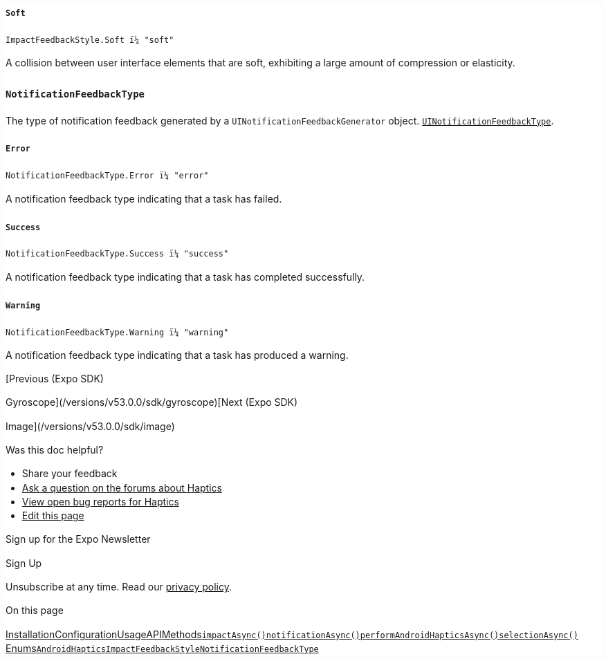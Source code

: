 #### `Soft`

`ImpactFeedbackStyle.Soft ï¼ "soft"`

A collision between user interface elements that are soft, exhibiting a large amount of compression or elasticity.

### `NotificationFeedbackType`

The type of notification feedback generated by a `UINotificationFeedbackGenerator` object.
[`UINotificationFeedbackType`](https://developer.apple.com/documentation/uikit/uinotificationfeedbackgenerator/feedbacktype).

#### `Error`

`NotificationFeedbackType.Error ï¼ "error"`

A notification feedback type indicating that a task has failed.

#### `Success`

`NotificationFeedbackType.Success ï¼ "success"`

A notification feedback type indicating that a task has completed successfully.

#### `Warning`

`NotificationFeedbackType.Warning ï¼ "warning"`

A notification feedback type indicating that a task has produced a warning.

[Previous (Expo SDK)

Gyroscope](/versions/v53.0.0/sdk/gyroscope)[Next (Expo SDK)

Image](/versions/v53.0.0/sdk/image)

Was this doc helpful?

* Share your feedback
* [Ask a question on the forums about Haptics](https://chat.expo.dev/)
* [View open bug reports for Haptics](https://github.com/expo/expo/labels/Haptics)
* [Edit this page](https://github.com/expo/expo/edit/main/docs/pages/versions/v53.0.0/sdk/haptics.mdx)

Sign up for the Expo Newsletter

Sign Up

Unsubscribe at any time. Read our [privacy policy](https://expo.dev/privacy).

On this page

[Installation](/versions/v53.0.0/sdk/haptics/#installation)[Configuration](/versions/v53.0.0/sdk/haptics/#configuration)[Usage](/versions/v53.0.0/sdk/haptics/#usage)[API](/versions/v53.0.0/sdk/haptics/#api)[Methods](/versions/v53.0.0/sdk/haptics/#methods)[`impactAsync()`](/versions/v53.0.0/sdk/haptics/#hapticsimpactasyncstyle)[`notificationAsync()`](/versions/v53.0.0/sdk/haptics/#hapticsnotificationasynctype)[`performAndroidHapticsAsync()`](/versions/v53.0.0/sdk/haptics/#hapticsperformandroidhapticsasynctype)[`selectionAsync()`](/versions/v53.0.0/sdk/haptics/#hapticsselectionasync)[Enums](/versions/v53.0.0/sdk/haptics/#enums)[`AndroidHaptics`](/versions/v53.0.0/sdk/haptics/#androidhaptics)[`ImpactFeedbackStyle`](/versions/v53.0.0/sdk/haptics/#impactfeedbackstyle)[`NotificationFeedbackType`](/versions/v53.0.0/sdk/haptics/#notificationfeedbacktype)